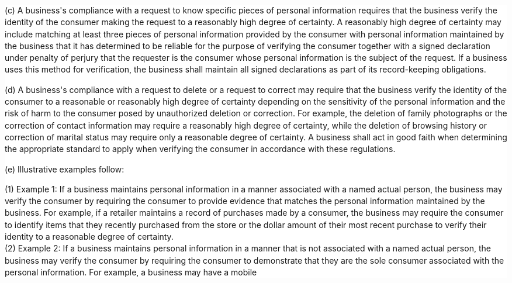 (c) A business's compliance with a request to know specific pieces of personal information requires that the business verify the identity of the consumer making the request to a reasonably high degree of certainty. A reasonably high degree of certainty may include matching at least three pieces of personal information provided by the consumer with personal information maintained by the business that it has determined to be reliable for the purpose of verifying the consumer together with a signed declaration under penalty of perjury that the requester is the consumer whose personal information is the subject of the request. If a business uses this method for verification, the business shall maintain all signed declarations as part of its record-keeping obligations.

(d) A business's compliance with a request to delete or a request to correct may require that the business verify the identity of the consumer to a reasonable or reasonably high degree of certainty depending on the sensitivity of the personal information and the risk of harm to the consumer posed by unauthorized deletion or correction. For example, the deletion of family photographs or the correction of contact information may require a reasonably high degree of certainty, while the deletion of browsing history or correction of marital status may require only a reasonable degree of certainty. A business shall act in good faith when determining the appropriate standard to apply when verifying the consumer in accordance with these regulations.

(e) Illustrative examples follow:

(1) Example 1: If a business maintains personal information in a manner associated with a named actual person, the business may verify the consumer by requiring the consumer to provide evidence that matches the personal information maintained by the business. For example, if a retailer maintains a record of purchases made by a consumer, the business may require the consumer to identify items that they recently purchased from the store or the dollar amount of their most recent purchase to verify their identity to a reasonable degree of certainty.  
(2) Example 2: If a business maintains personal information in a manner that is not associated with a named actual person, the business may verify the consumer by requiring the consumer to demonstrate that they are the sole consumer associated with the personal information. For example, a business may have a mobile

